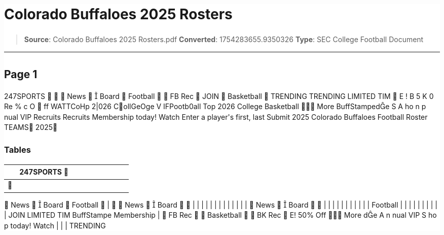 # Colorado Buffaloes 2025 Rosters

> **Source**: Colorado Buffaloes 2025 Rosters.pdf
> **Converted**: 1754283655.9350326
> **Type**: SEC College Football Document

---

## Page 1

247SPORTS 

 News 
 Board
 Football 
 FB Rec 
JOIN  Basketball  TRENDING TRENDING
LIMITED TIM  E ! B 5 K 0 Re % c O  ff WATTCoHp 2|026 CollGeOge V IFPootb0all Top 2026 College Basketball
 More
BuffStampede
S
A
ho
n
p
nual VIP Recruits Recruits
Membership today!
Watch
Enter a player's first, last Submit
2025 Colorado Buffaloes Football Roster
TEAMS 2025
### Tables

|  | 247SPORTS  |  |  |  |  |  |  |  |  |
|---|---|---|---|---|---|---|---|---|---|
| 
 News 
 Board
 Football  | 
 News 
 Board
  |  |  |  |  |  |  |  |  |
|  |  |  |  News 
 Board
  |  |  |  |  |  |  |
|  |  |  | Football |  |  |  |  |  |  |
|  |  | JOIN
LIMITED TIM
BuffStampe
Membership |  FB Rec 
 Basketball 
 BK Rec 
E! 50% Off
 More
de A n nual VIP
S ho p
today!
Watch |  |  | TRENDING